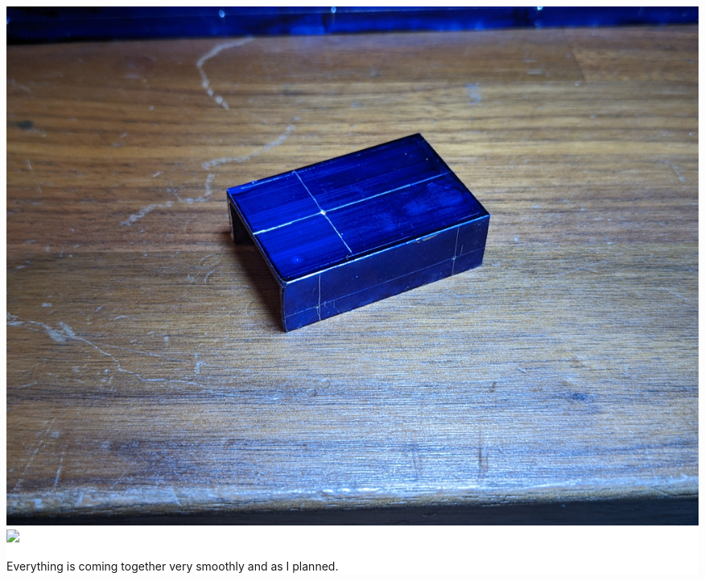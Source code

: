 ![](dykem_scribed.jpg)
![](dykem.jpg)

Everything is coming together very smoothly and as I planned.